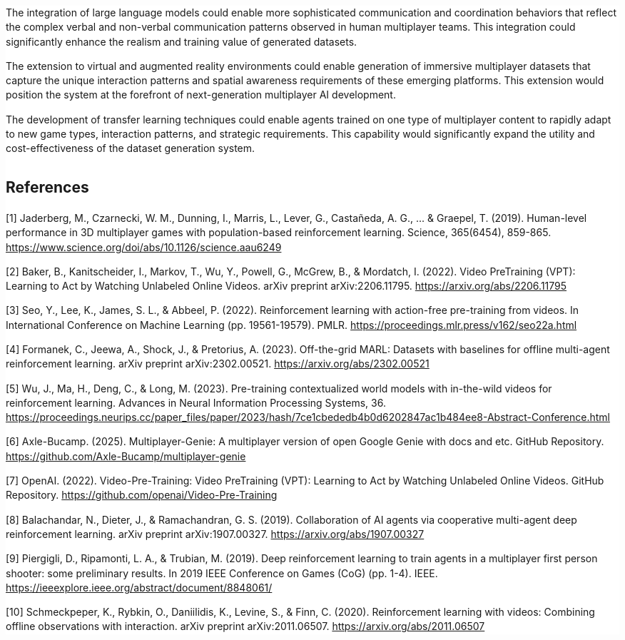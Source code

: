 The integration of large language models could enable more sophisticated communication and coordination behaviors that reflect the complex verbal and non-verbal communication patterns observed in human multiplayer teams. This integration could significantly enhance the realism and training value of generated datasets.

The extension to virtual and augmented reality environments could enable generation of immersive multiplayer datasets that capture the unique interaction patterns and spatial awareness requirements of these emerging platforms. This extension would position the system at the forefront of next-generation multiplayer AI development.

The development of transfer learning techniques could enable agents trained on one type of multiplayer content to rapidly adapt to new game types, interaction patterns, and strategic requirements. This capability would significantly expand the utility and cost-effectiveness of the dataset generation system.

## References

[1] Jaderberg, M., Czarnecki, W. M., Dunning, I., Marris, L., Lever, G., Castañeda, A. G., ... & Graepel, T. (2019). Human-level performance in 3D multiplayer games with population-based reinforcement learning. Science, 365(6454), 859-865. https://www.science.org/doi/abs/10.1126/science.aau6249

[2] Baker, B., Kanitscheider, I., Markov, T., Wu, Y., Powell, G., McGrew, B., & Mordatch, I. (2022). Video PreTraining (VPT): Learning to Act by Watching Unlabeled Online Videos. arXiv preprint arXiv:2206.11795. https://arxiv.org/abs/2206.11795

[3] Seo, Y., Lee, K., James, S. L., & Abbeel, P. (2022). Reinforcement learning with action-free pre-training from videos. In International Conference on Machine Learning (pp. 19561-19579). PMLR. https://proceedings.mlr.press/v162/seo22a.html

[4] Formanek, C., Jeewa, A., Shock, J., & Pretorius, A. (2023). Off-the-grid MARL: Datasets with baselines for offline multi-agent reinforcement learning. arXiv preprint arXiv:2302.00521. https://arxiv.org/abs/2302.00521

[5] Wu, J., Ma, H., Deng, C., & Long, M. (2023). Pre-training contextualized world models with in-the-wild videos for reinforcement learning. Advances in Neural Information Processing Systems, 36. https://proceedings.neurips.cc/paper_files/paper/2023/hash/7ce1cbededb4b0d6202847ac1b484ee8-Abstract-Conference.html

[6] Axle-Bucamp. (2025). Multiplayer-Genie: A multiplayer version of open Google Genie with docs and etc. GitHub Repository. https://github.com/Axle-Bucamp/multiplayer-genie

[7] OpenAI. (2022). Video-Pre-Training: Video PreTraining (VPT): Learning to Act by Watching Unlabeled Online Videos. GitHub Repository. https://github.com/openai/Video-Pre-Training

[8] Balachandar, N., Dieter, J., & Ramachandran, G. S. (2019). Collaboration of AI agents via cooperative multi-agent deep reinforcement learning. arXiv preprint arXiv:1907.00327. https://arxiv.org/abs/1907.00327

[9] Piergigli, D., Ripamonti, L. A., & Trubian, M. (2019). Deep reinforcement learning to train agents in a multiplayer first person shooter: some preliminary results. In 2019 IEEE Conference on Games (CoG) (pp. 1-4). IEEE. https://ieeexplore.ieee.org/abstract/document/8848061/

[10] Schmeckpeper, K., Rybkin, O., Daniilidis, K., Levine, S., & Finn, C. (2020). Reinforcement learning with videos: Combining offline observations with interaction. arXiv preprint arXiv:2011.06507. https://arxiv.org/abs/2011.06507

